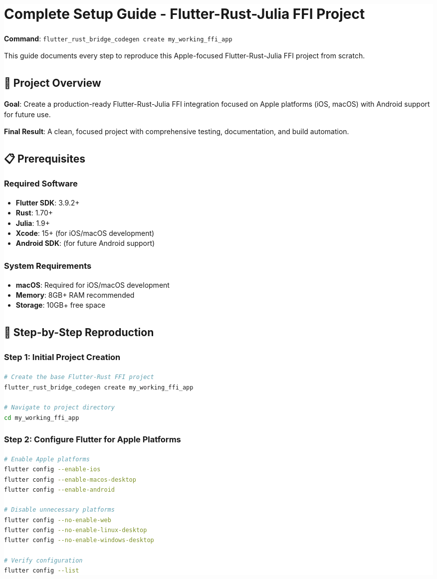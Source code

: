 # Complete Setup Guide - Flutter-Rust-Julia FFI Project

**Command**: `flutter_rust_bridge_codegen create my_working_ffi_app`

This guide documents every step to reproduce this Apple-focused Flutter-Rust-Julia FFI project from scratch.

## 🎯 Project Overview

**Goal**: Create a production-ready Flutter-Rust-Julia FFI integration focused on Apple platforms (iOS, macOS) with Android support for future use.

**Final Result**: A clean, focused project with comprehensive testing, documentation, and build automation.

## 📋 Prerequisites

### Required Software
- **Flutter SDK**: 3.9.2+
- **Rust**: 1.70+
- **Julia**: 1.9+
- **Xcode**: 15+ (for iOS/macOS development)
- **Android SDK**: (for future Android support)

### System Requirements
- **macOS**: Required for iOS/macOS development
- **Memory**: 8GB+ RAM recommended
- **Storage**: 10GB+ free space

## 🚀 Step-by-Step Reproduction

### Step 1: Initial Project Creation

```bash
# Create the base Flutter-Rust FFI project
flutter_rust_bridge_codegen create my_working_ffi_app

# Navigate to project directory
cd my_working_ffi_app
```

### Step 2: Configure Flutter for Apple Platforms

```bash
# Enable Apple platforms
flutter config --enable-ios
flutter config --enable-macos-desktop
flutter config --enable-android

# Disable unnecessary platforms
flutter config --no-enable-web
flutter config --no-enable-linux-desktop
flutter config --no-enable-windows-desktop

# Verify configuration
flutter config --list
```
